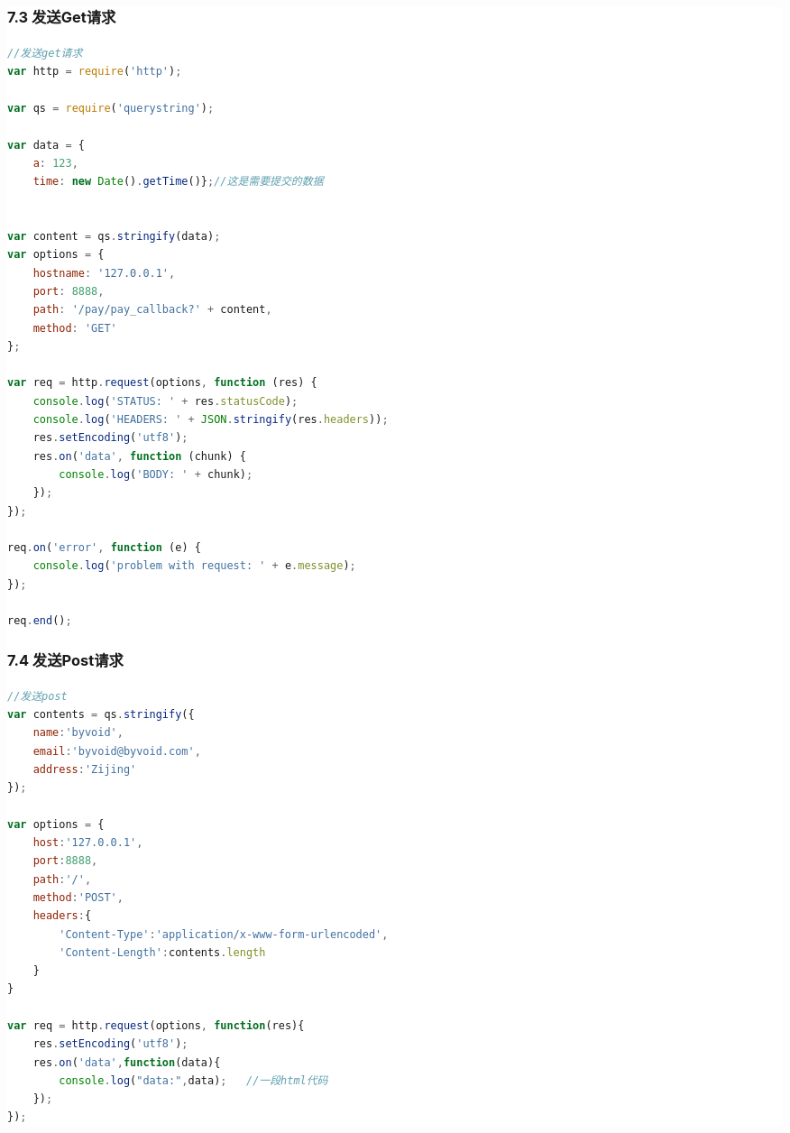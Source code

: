 ### 7.3 发送Get请求

```JavaScript
//发送get请求
var http = require('http');

var qs = require('querystring');

var data = {
    a: 123,
    time: new Date().getTime()};//这是需要提交的数据


var content = qs.stringify(data);
var options = {
    hostname: '127.0.0.1',
    port: 8888,
    path: '/pay/pay_callback?' + content,
    method: 'GET'
};

var req = http.request(options, function (res) {
    console.log('STATUS: ' + res.statusCode);
    console.log('HEADERS: ' + JSON.stringify(res.headers));
    res.setEncoding('utf8');
    res.on('data', function (chunk) {
        console.log('BODY: ' + chunk);
    });
});

req.on('error', function (e) {
    console.log('problem with request: ' + e.message);
});

req.end();
```

### 7.4 发送Post请求

```javascript
//发送post
var contents = qs.stringify({
    name:'byvoid',
    email:'byvoid@byvoid.com',
    address:'Zijing'
});

var options = {
    host:'127.0.0.1',
    port:8888,
    path:'/',
    method:'POST',
    headers:{
        'Content-Type':'application/x-www-form-urlencoded',
        'Content-Length':contents.length
    }
}

var req = http.request(options, function(res){
    res.setEncoding('utf8');
    res.on('data',function(data){
        console.log("data:",data);   //一段html代码
    });
});
```